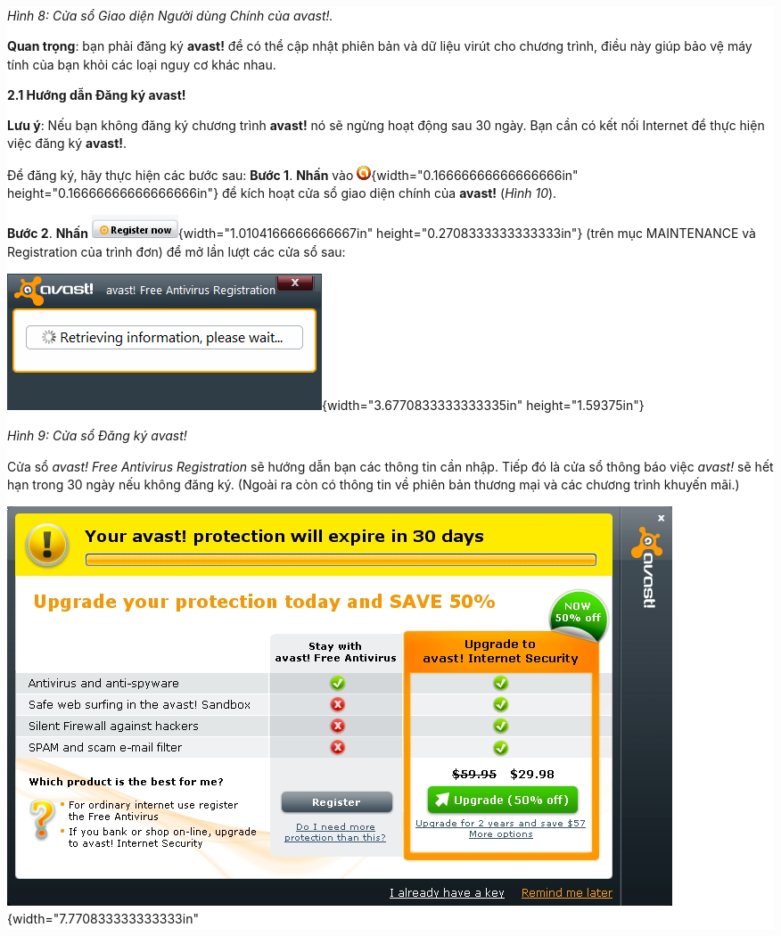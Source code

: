 *Hình 8: Cửa sổ Giao diện Người dùng Chính của avast!.*

**Quan trọng**: bạn phải đăng ký **avast!** để có thể cập nhật phiên bản
và dữ liệu virút cho chương trình, điều này giúp bảo vệ máy tính của bạn
khỏi các loại nguy cơ khác nhau.

**2.1 Hướng dẫn Đăng ký avast!**

**Lưu ý**: Nếu bạn không đăng ký chương trình **avast!** nó sẽ ngừng
hoạt động sau 30 ngày. Bạn cần có kết nối Internet để thực hiện việc
đăng ký **avast!**.

Để đăng ký, hãy thực hiện các bước sau: **Bước
1**. **Nhấn** vào ![](3.5.12-cai-dat-va-su-dung-pm-avast-media/media/image16.png){width="0.16666666666666666in"
height="0.16666666666666666in"} để kích hoạt cửa sổ giao diện chính
của **avast!** (*Hình 10*).

**Bước
2**. **Nhấn** ![](3.5.12-cai-dat-va-su-dung-pm-avast-media/media/image17.png){width="1.0104166666666667in"
height="0.2708333333333333in"} (trên mục MAINTENANCE và Registration của
trình đơn) để mở lần lượt các cửa sổ sau:

![](3.5.12-cai-dat-va-su-dung-pm-avast-media/media/image18.png){width="3.6770833333333335in"
height="1.59375in"}

*Hình 9: Cửa sổ Đăng ký avast!*

Cửa sổ *avast! Free Antivirus Registration* sẽ hướng dẫn bạn các thông
tin cần nhập. Tiếp đó là cửa sổ thông báo việc *avast!* sẽ hết hạn trong
30 ngày nếu không đăng ký. (Ngoài ra còn có thông tin về phiên bản
thương mại và các chương trình khuyến mãi.)

![](3.5.12-cai-dat-va-su-dung-pm-avast-media/media/image19.png){width="7.770833333333333in"